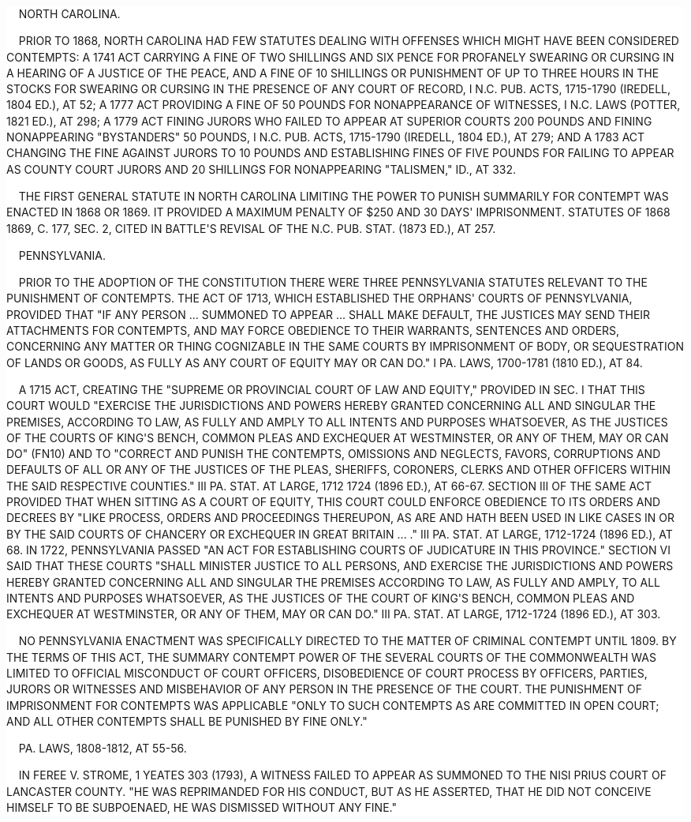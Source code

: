     NORTH CAROLINA.

    PRIOR TO 1868, NORTH CAROLINA HAD FEW STATUTES DEALING WITH OFFENSES WHICH MIGHT HAVE BEEN CONSIDERED CONTEMPTS:  A 1741 ACT CARRYING A FINE OF TWO SHILLINGS AND SIX PENCE FOR PROFANELY SWEARING OR CURSING IN A HEARING OF A JUSTICE OF THE PEACE, AND A FINE OF 10 SHILLINGS OR PUNISHMENT OF UP TO THREE HOURS IN THE STOCKS FOR SWEARING OR CURSING IN THE PRESENCE OF ANY COURT OF RECORD, I N.C. PUB. ACTS, 1715-1790 (IREDELL, 1804 ED.), AT 52; A 1777 ACT PROVIDING A FINE OF 50 POUNDS FOR NONAPPEARANCE OF WITNESSES, I N.C.  LAWS (POTTER, 1821 ED.), AT 298; A 1779 ACT FINING JURORS WHO FAILED TO APPEAR AT SUPERIOR COURTS 200 POUNDS AND FINING NONAPPEARING "BYSTANDERS" 50 POUNDS, I N.C. PUB. ACTS, 1715-1790 (IREDELL, 1804 ED.), AT 279; AND A 1783 ACT CHANGING THE FINE AGAINST JURORS TO 10 POUNDS AND ESTABLISHING FINES OF FIVE POUNDS FOR FAILING TO APPEAR AS COUNTY COURT JURORS AND 20 SHILLINGS FOR NONAPPEARING "TALISMEN," ID., AT 332.

    THE FIRST GENERAL STATUTE IN NORTH CAROLINA LIMITING THE POWER TO PUNISH SUMMARILY FOR CONTEMPT WAS ENACTED IN 1868 OR 1869.  IT PROVIDED A MAXIMUM PENALTY OF $250 AND 30 DAYS' IMPRISONMENT.  STATUTES OF 1868 1869, C. 177, SEC. 2, CITED IN BATTLE'S REVISAL OF THE N.C. PUB. STAT. (1873 ED.), AT 257.

    PENNSYLVANIA.

    PRIOR TO THE ADOPTION OF THE CONSTITUTION THERE WERE THREE PENNSYLVANIA STATUTES RELEVANT TO THE PUNISHMENT OF CONTEMPTS.  THE ACT OF 1713, WHICH ESTABLISHED THE ORPHANS' COURTS OF PENNSYLVANIA, PROVIDED THAT "IF ANY PERSON  ...  SUMMONED TO APPEAR  ...  SHALL MAKE DEFAULT, THE JUSTICES MAY SEND THEIR ATTACHMENTS FOR CONTEMPTS, AND MAY FORCE OBEDIENCE TO THEIR WARRANTS, SENTENCES AND ORDERS, CONCERNING ANY MATTER OR THING COGNIZABLE IN THE SAME COURTS BY IMPRISONMENT OF BODY, OR SEQUESTRATION OF LANDS OR GOODS, AS FULLY AS ANY COURT OF EQUITY MAY OR CAN DO."  I PA. LAWS, 1700-1781 (1810 ED.), AT 84.

    A 1715 ACT, CREATING THE "SUPREME OR PROVINCIAL COURT OF LAW AND EQUITY," PROVIDED IN SEC. I THAT THIS COURT WOULD "EXERCISE THE JURISDICTIONS AND POWERS HEREBY GRANTED CONCERNING ALL AND SINGULAR THE PREMISES, ACCORDING TO LAW, AS FULLY AND AMPLY TO ALL INTENTS AND PURPOSES WHATSOEVER, AS THE JUSTICES OF THE COURTS OF KING'S BENCH, COMMON PLEAS AND EXCHEQUER AT WESTMINSTER, OR ANY OF THEM, MAY OR CAN DO" (FN10) AND TO "CORRECT AND PUNISH THE CONTEMPTS, OMISSIONS AND NEGLECTS, FAVORS, CORRUPTIONS AND DEFAULTS OF ALL OR ANY OF THE JUSTICES OF THE PLEAS, SHERIFFS, CORONERS, CLERKS AND OTHER OFFICERS WITHIN THE SAID RESPECTIVE COUNTIES."  III PA. STAT. AT LARGE, 1712 1724 (1896 ED.), AT 66-67.  SECTION III OF THE SAME ACT PROVIDED THAT WHEN SITTING AS A COURT OF EQUITY, THIS COURT COULD ENFORCE OBEDIENCE TO ITS ORDERS AND DECREES BY "LIKE PROCESS, ORDERS AND PROCEEDINGS THEREUPON, AS ARE AND HATH BEEN USED IN LIKE CASES IN OR BY THE SAID COURTS OF CHANCERY OR EXCHEQUER IN GREAT BRITAIN  ...  ."  III PA. STAT. AT LARGE, 1712-1724 (1896 ED.), AT 68.    IN 1722, PENNSYLVANIA PASSED "AN ACT FOR ESTABLISHING COURTS OF JUDICATURE IN THIS PROVINCE."  SECTION VI SAID THAT THESE COURTS "SHALL MINISTER JUSTICE TO ALL PERSONS, AND EXERCISE THE JURISDICTIONS AND POWERS HEREBY GRANTED CONCERNING ALL AND SINGULAR THE PREMISES ACCORDING TO LAW, AS FULLY AND AMPLY, TO ALL INTENTS AND PURPOSES WHATSOEVER, AS THE JUSTICES OF THE COURT OF KING'S BENCH, COMMON PLEAS AND EXCHEQUER AT WESTMINSTER, OR ANY OF THEM, MAY OR CAN DO."  III PA. STAT. AT LARGE, 1712-1724 (1896 ED.), AT 303.

    NO PENNSYLVANIA ENACTMENT WAS SPECIFICALLY DIRECTED TO THE MATTER OF CRIMINAL CONTEMPT UNTIL 1809.   BY THE TERMS OF THIS ACT, THE SUMMARY CONTEMPT POWER OF THE SEVERAL COURTS OF THE COMMONWEALTH WAS LIMITED TO OFFICIAL MISCONDUCT OF COURT OFFICERS, DISOBEDIENCE OF COURT PROCESS BY OFFICERS, PARTIES, JURORS OR WITNESSES AND MISBEHAVIOR OF ANY PERSON IN THE PRESENCE OF THE COURT.  THE PUNISHMENT OF IMPRISONMENT FOR CONTEMPTS WAS APPLICABLE "ONLY TO SUCH CONTEMPTS AS ARE COMMITTED IN OPEN COURT; AND ALL OTHER CONTEMPTS SHALL BE PUNISHED BY FINE ONLY."

    PA. LAWS, 1808-1812, AT 55-56.

    IN FEREE V. STROME, 1 YEATES 303 (1793), A WITNESS FAILED TO APPEAR AS SUMMONED TO THE NISI PRIUS COURT OF LANCASTER COUNTY.  "HE WAS REPRIMANDED FOR HIS CONDUCT, BUT AS HE ASSERTED, THAT HE DID NOT CONCEIVE HIMSELF TO BE SUBPOENAED, HE WAS DISMISSED WITHOUT ANY FINE."
